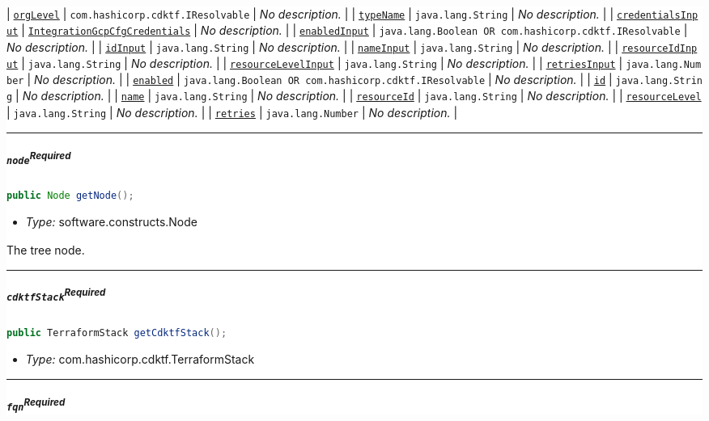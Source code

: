 | <code><a href="#rhizo-co-terraform-provider-lacework.integrationGcpCfg.IntegrationGcpCfg.property.orgLevel">orgLevel</a></code> | <code>com.hashicorp.cdktf.IResolvable</code> | *No description.* |
| <code><a href="#rhizo-co-terraform-provider-lacework.integrationGcpCfg.IntegrationGcpCfg.property.typeName">typeName</a></code> | <code>java.lang.String</code> | *No description.* |
| <code><a href="#rhizo-co-terraform-provider-lacework.integrationGcpCfg.IntegrationGcpCfg.property.credentialsInput">credentialsInput</a></code> | <code><a href="#rhizo-co-terraform-provider-lacework.integrationGcpCfg.IntegrationGcpCfgCredentials">IntegrationGcpCfgCredentials</a></code> | *No description.* |
| <code><a href="#rhizo-co-terraform-provider-lacework.integrationGcpCfg.IntegrationGcpCfg.property.enabledInput">enabledInput</a></code> | <code>java.lang.Boolean OR com.hashicorp.cdktf.IResolvable</code> | *No description.* |
| <code><a href="#rhizo-co-terraform-provider-lacework.integrationGcpCfg.IntegrationGcpCfg.property.idInput">idInput</a></code> | <code>java.lang.String</code> | *No description.* |
| <code><a href="#rhizo-co-terraform-provider-lacework.integrationGcpCfg.IntegrationGcpCfg.property.nameInput">nameInput</a></code> | <code>java.lang.String</code> | *No description.* |
| <code><a href="#rhizo-co-terraform-provider-lacework.integrationGcpCfg.IntegrationGcpCfg.property.resourceIdInput">resourceIdInput</a></code> | <code>java.lang.String</code> | *No description.* |
| <code><a href="#rhizo-co-terraform-provider-lacework.integrationGcpCfg.IntegrationGcpCfg.property.resourceLevelInput">resourceLevelInput</a></code> | <code>java.lang.String</code> | *No description.* |
| <code><a href="#rhizo-co-terraform-provider-lacework.integrationGcpCfg.IntegrationGcpCfg.property.retriesInput">retriesInput</a></code> | <code>java.lang.Number</code> | *No description.* |
| <code><a href="#rhizo-co-terraform-provider-lacework.integrationGcpCfg.IntegrationGcpCfg.property.enabled">enabled</a></code> | <code>java.lang.Boolean OR com.hashicorp.cdktf.IResolvable</code> | *No description.* |
| <code><a href="#rhizo-co-terraform-provider-lacework.integrationGcpCfg.IntegrationGcpCfg.property.id">id</a></code> | <code>java.lang.String</code> | *No description.* |
| <code><a href="#rhizo-co-terraform-provider-lacework.integrationGcpCfg.IntegrationGcpCfg.property.name">name</a></code> | <code>java.lang.String</code> | *No description.* |
| <code><a href="#rhizo-co-terraform-provider-lacework.integrationGcpCfg.IntegrationGcpCfg.property.resourceId">resourceId</a></code> | <code>java.lang.String</code> | *No description.* |
| <code><a href="#rhizo-co-terraform-provider-lacework.integrationGcpCfg.IntegrationGcpCfg.property.resourceLevel">resourceLevel</a></code> | <code>java.lang.String</code> | *No description.* |
| <code><a href="#rhizo-co-terraform-provider-lacework.integrationGcpCfg.IntegrationGcpCfg.property.retries">retries</a></code> | <code>java.lang.Number</code> | *No description.* |

---

##### `node`<sup>Required</sup> <a name="node" id="rhizo-co-terraform-provider-lacework.integrationGcpCfg.IntegrationGcpCfg.property.node"></a>

```java
public Node getNode();
```

- *Type:* software.constructs.Node

The tree node.

---

##### `cdktfStack`<sup>Required</sup> <a name="cdktfStack" id="rhizo-co-terraform-provider-lacework.integrationGcpCfg.IntegrationGcpCfg.property.cdktfStack"></a>

```java
public TerraformStack getCdktfStack();
```

- *Type:* com.hashicorp.cdktf.TerraformStack

---

##### `fqn`<sup>Required</sup> <a name="fqn" id="rhizo-co-terraform-provider-lacework.integrationGcpCfg.IntegrationGcpCfg.property.fqn"></a>
